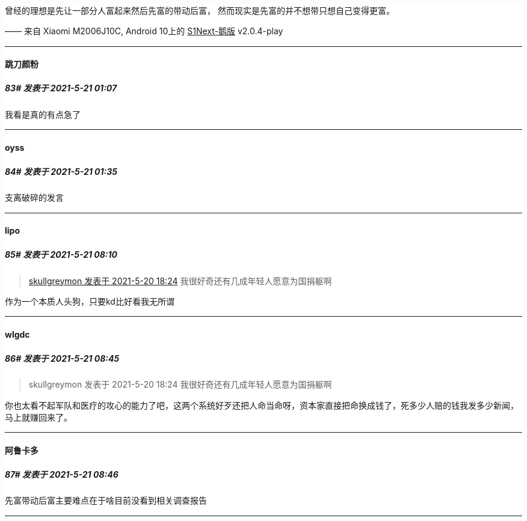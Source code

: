 
曾经的理想是先让一部分人富起来然后先富的带动后富，
然而现实是先富的并不想带只想自己变得更富。

—— 来自 Xiaomi M2006J10C, Android 10上的 [S1Next-鹅版](https://github.com/ykrank/S1-Next/releases) v2.0.4-play


*****

####  跳刀颜粉  
##### 83#       发表于 2021-5-21 01:07


我看是真的有点急了


*****

####  oyss  
##### 84#       发表于 2021-5-21 01:35


支离破碎的发言


*****

####  lipo  
##### 85#       发表于 2021-5-21 08:10


<blockquote><a href="httphttps://bbs.saraba1st.com/2b/forum.php?mod=redirect&amp;goto=findpost&amp;pid=51314865&amp;ptid=2005092" target="_blank">skullgreymon 发表于 2021-5-20 18:24</a>
我很好奇还有几成年轻人愿意为国捐躯啊</blockquote>
作为一个本质人头狗，只要kd比好看我无所谓


*****

####  wlgdc  
##### 86#       发表于 2021-5-21 08:45


<blockquote>skullgreymon 发表于 2021-5-20 18:24
我很好奇还有几成年轻人愿意为国捐躯啊</blockquote>
你也太看不起军队和医疗的攻心的能力了吧，这两个系统好歹还把人命当命呀，资本家直接把命换成钱了，死多少人赔的钱我发多少新闻，马上就赚回来了。


*****

####  阿鲁卡多  
##### 87#       发表于 2021-5-21 08:46


先富带动后富主要难点在于啥目前没看到相关调查报告


*****
